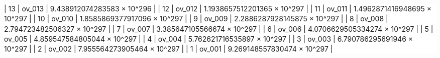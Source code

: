 | 13 | ov_013 | 9.438912074283583 × 10^296 |
| 12 | ov_012 | 1.1938657512201365 × 10^297 |
| 11 | ov_011 | 1.4962871416948695 × 10^297 |
| 10 | ov_010 | 1.8585869377917096 × 10^297 |
| 9 | ov_009 | 2.2886287928145875 × 10^297 |
| 8 | ov_008 | 2.794723482506327 × 10^297 |
| 7 | ov_007 | 3.385647105566674 × 10^297 |
| 6 | ov_006 | 4.0706629505334274 × 10^297 |
| 5 | ov_005 | 4.859547584805044 × 10^297 |
| 4 | ov_004 | 5.762621716535897 × 10^297 |
| 3 | ov_003 | 6.790786295691946 × 10^297 |
| 2 | ov_002 | 7.955564273905464 × 10^297 |
| 1 | ov_001 | 9.269148557830474 × 10^297 |

